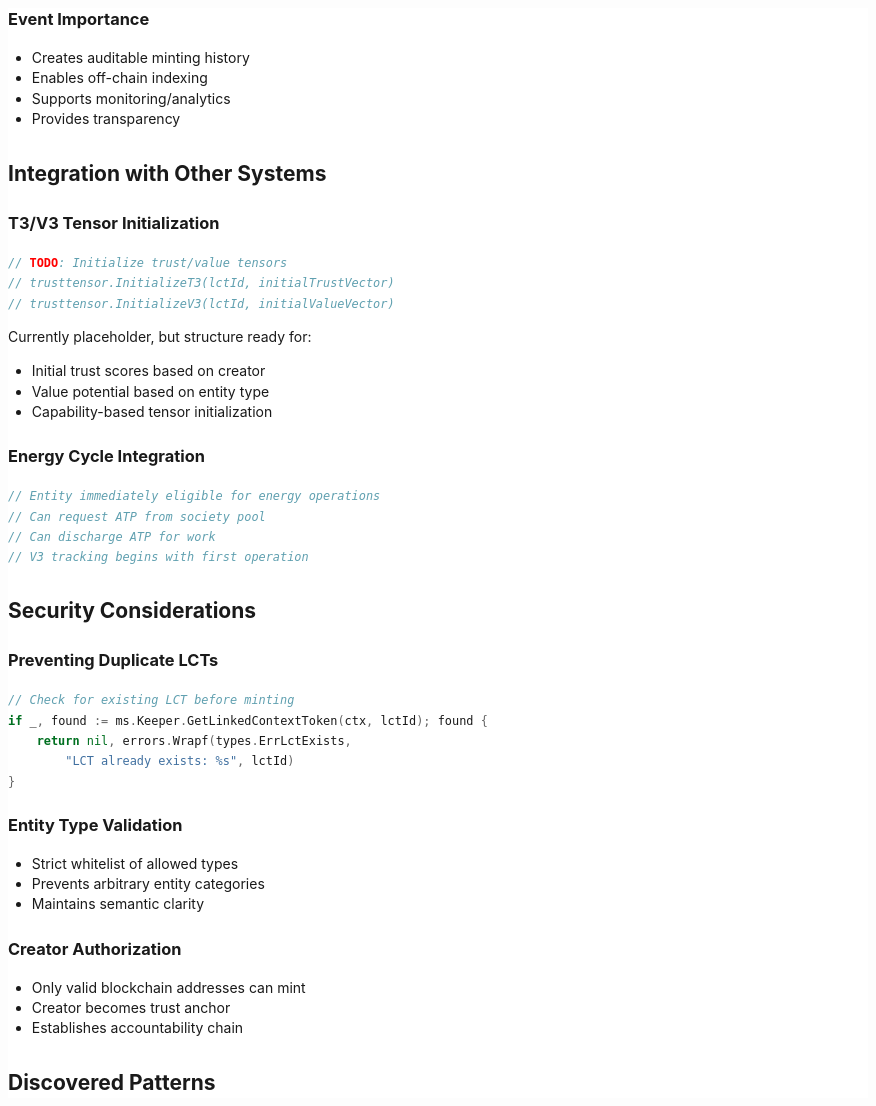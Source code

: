 ### Event Importance
- Creates auditable minting history
- Enables off-chain indexing
- Supports monitoring/analytics
- Provides transparency

## Integration with Other Systems

### T3/V3 Tensor Initialization
```go
// TODO: Initialize trust/value tensors
// trusttensor.InitializeT3(lctId, initialTrustVector)
// trusttensor.InitializeV3(lctId, initialValueVector)
```

Currently placeholder, but structure ready for:
- Initial trust scores based on creator
- Value potential based on entity type
- Capability-based tensor initialization

### Energy Cycle Integration
```go
// Entity immediately eligible for energy operations
// Can request ATP from society pool
// Can discharge ATP for work
// V3 tracking begins with first operation
```

## Security Considerations

### Preventing Duplicate LCTs
```go
// Check for existing LCT before minting
if _, found := ms.Keeper.GetLinkedContextToken(ctx, lctId); found {
    return nil, errors.Wrapf(types.ErrLctExists,
        "LCT already exists: %s", lctId)
}
```

### Entity Type Validation
- Strict whitelist of allowed types
- Prevents arbitrary entity categories
- Maintains semantic clarity

### Creator Authorization
- Only valid blockchain addresses can mint
- Creator becomes trust anchor
- Establishes accountability chain

## Discovered Patterns
